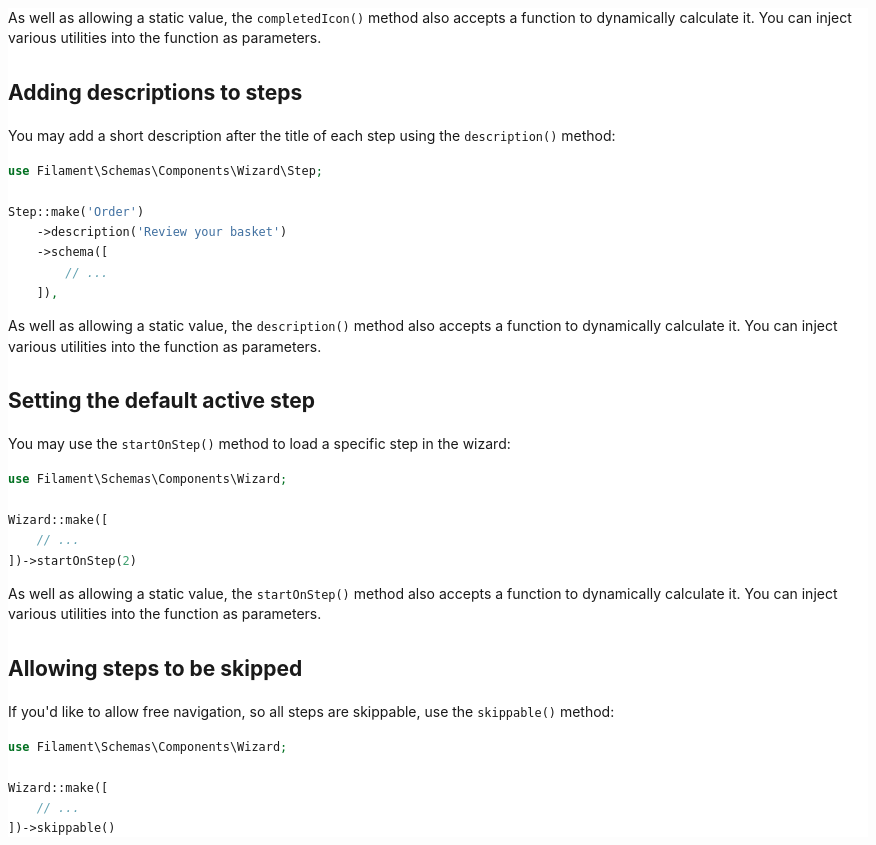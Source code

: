 <UtilityInjection set="schemaComponents" version="4.x">As well as allowing a static value, the `completedIcon()` method also accepts a function to dynamically calculate it. You can inject various utilities into the function as parameters.</UtilityInjection>

<AutoScreenshot name="schemas/layout/wizard/completed-icons" alt="Wizard with completed step icons" version="4.x" />

## Adding descriptions to steps

You may add a short description after the title of each step using the `description()` method:

```php
use Filament\Schemas\Components\Wizard\Step;

Step::make('Order')
    ->description('Review your basket')
    ->schema([
        // ...
    ]),
```

<UtilityInjection set="schemaComponents" version="4.x">As well as allowing a static value, the `description()` method also accepts a function to dynamically calculate it. You can inject various utilities into the function as parameters.</UtilityInjection>

<AutoScreenshot name="schemas/layout/wizard/descriptions" alt="Wizard with step descriptions" version="4.x" />

## Setting the default active step

You may use the `startOnStep()` method to load a specific step in the wizard:

```php
use Filament\Schemas\Components\Wizard;

Wizard::make([
    // ...
])->startOnStep(2)
```

<UtilityInjection set="schemaComponents" version="4.x">As well as allowing a static value, the `startOnStep()` method also accepts a function to dynamically calculate it. You can inject various utilities into the function as parameters.</UtilityInjection>

## Allowing steps to be skipped

If you'd like to allow free navigation, so all steps are skippable, use the `skippable()` method:

```php
use Filament\Schemas\Components\Wizard;

Wizard::make([
    // ...
])->skippable()
```
